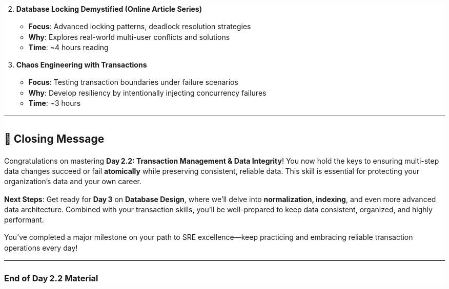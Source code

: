 2. **Database Locking Demystified (Online Article Series)**  
   - **Focus**: Advanced locking patterns, deadlock resolution strategies  
   - **Why**: Explores real-world multi-user conflicts and solutions  
   - **Time**: ~4 hours reading  

3. **Chaos Engineering with Transactions**  
   - **Focus**: Testing transaction boundaries under failure scenarios  
   - **Why**: Develop resiliency by intentionally injecting concurrency failures  
   - **Time**: ~3 hours  

---

## 🎉 Closing Message

Congratulations on mastering **Day 2.2: Transaction Management & Data Integrity**! You now hold the keys to ensuring multi-step data changes succeed or fail **atomically** while preserving consistent, reliable data. This skill is essential for protecting your organization’s data and your own career.

**Next Steps**: Get ready for **Day 3** on **Database Design**, where we’ll delve into **normalization, indexing**, and even more advanced data architecture. Combined with your transaction skills, you’ll be well-prepared to keep data consistent, organized, and highly performant.

You’ve completed a major milestone on your path to SRE excellence—keep practicing and embracing reliable transaction operations every day!

---

### End of Day 2.2 Material
